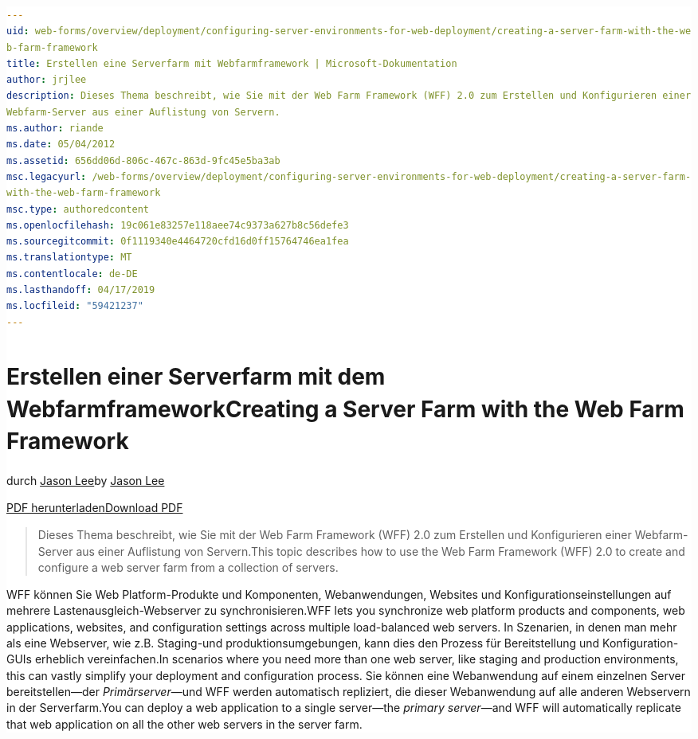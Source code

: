 ```yaml
---
uid: web-forms/overview/deployment/configuring-server-environments-for-web-deployment/creating-a-server-farm-with-the-web-farm-framework
title: Erstellen eine Serverfarm mit Webfarmframework | Microsoft-Dokumentation
author: jrjlee
description: Dieses Thema beschreibt, wie Sie mit der Web Farm Framework (WFF) 2.0 zum Erstellen und Konfigurieren einer Webfarm-Server aus einer Auflistung von Servern.
ms.author: riande
ms.date: 05/04/2012
ms.assetid: 656dd06d-806c-467c-863d-9fc45e5ba3ab
msc.legacyurl: /web-forms/overview/deployment/configuring-server-environments-for-web-deployment/creating-a-server-farm-with-the-web-farm-framework
msc.type: authoredcontent
ms.openlocfilehash: 19c061e83257e118aee74c9373a627b8c56defe3
ms.sourcegitcommit: 0f1119340e4464720cfd16d0ff15764746ea1fea
ms.translationtype: MT
ms.contentlocale: de-DE
ms.lasthandoff: 04/17/2019
ms.locfileid: "59421237"
---
```

# <a name="creating-a-server-farm-with-the-web-farm-framework"></a><span data-ttu-id="e7cad-103">Erstellen einer Serverfarm mit dem Webfarmframework</span><span class="sxs-lookup"><span data-stu-id="e7cad-103">Creating a Server Farm with the Web Farm Framework</span></span>

<span data-ttu-id="e7cad-104">durch [Jason Lee](https://github.com/jrjlee)</span><span class="sxs-lookup"><span data-stu-id="e7cad-104">by [Jason Lee](https://github.com/jrjlee)</span></span>

[<span data-ttu-id="e7cad-105">PDF herunterladen</span><span class="sxs-lookup"><span data-stu-id="e7cad-105">Download PDF</span></span>](https://msdnshared.blob.core.windows.net/media/MSDNBlogsFS/prod.evol.blogs.msdn.com/CommunityServer.Blogs.Components.WeblogFiles/00/00/00/63/56/8130.DeployingWebAppsInEnterpriseScenarios.pdf)

> <span data-ttu-id="e7cad-106">Dieses Thema beschreibt, wie Sie mit der Web Farm Framework (WFF) 2.0 zum Erstellen und Konfigurieren einer Webfarm-Server aus einer Auflistung von Servern.</span><span class="sxs-lookup"><span data-stu-id="e7cad-106">This topic describes how to use the Web Farm Framework (WFF) 2.0 to create and configure a web server farm from a collection of servers.</span></span>


<span data-ttu-id="e7cad-107">WFF können Sie Web Platform-Produkte und Komponenten, Webanwendungen, Websites und Konfigurationseinstellungen auf mehrere Lastenausgleich-Webserver zu synchronisieren.</span><span class="sxs-lookup"><span data-stu-id="e7cad-107">WFF lets you synchronize web platform products and components, web applications, websites, and configuration settings across multiple load-balanced web servers.</span></span> <span data-ttu-id="e7cad-108">In Szenarien, in denen man mehr als eine Webserver, wie z.B. Staging-und produktionsumgebungen, kann dies den Prozess für Bereitstellung und Konfiguration-GUIs erheblich vereinfachen.</span><span class="sxs-lookup"><span data-stu-id="e7cad-108">In scenarios where you need more than one web server, like staging and production environments, this can vastly simplify your deployment and configuration process.</span></span> <span data-ttu-id="e7cad-109">Sie können eine Webanwendung auf einem einzelnen Server bereitstellen&#x2014;der *Primärserver*&#x2014;und WFF werden automatisch repliziert, die dieser Webanwendung auf alle anderen Webservern in der Serverfarm.</span><span class="sxs-lookup"><span data-stu-id="e7cad-109">You can deploy a web application to a single server&#x2014;the *primary server*&#x2014;and WFF will automatically replicate that web application on all the other web servers in the server farm.</span></span>
